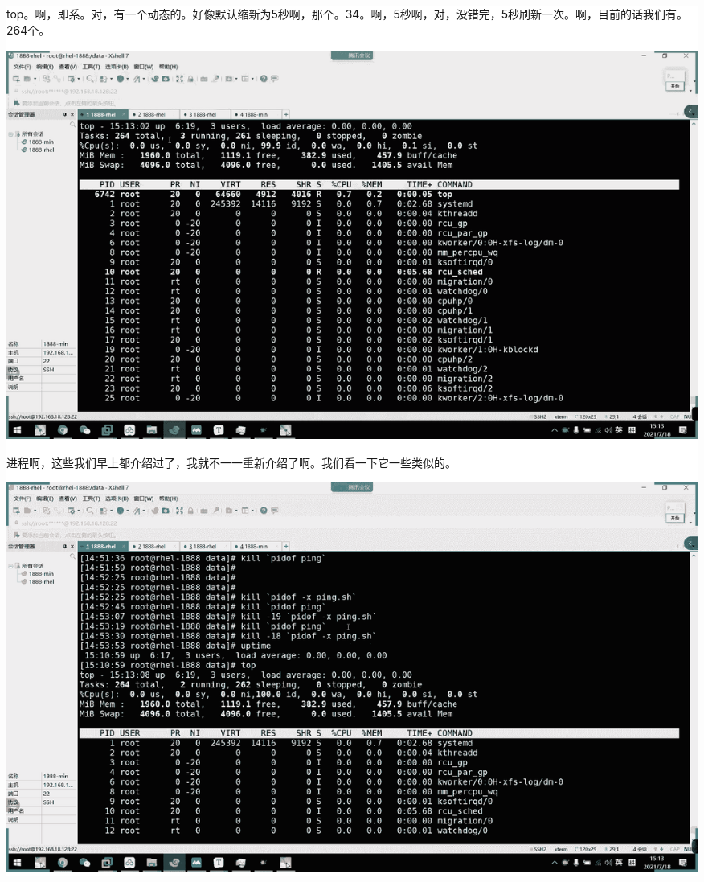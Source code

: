 top。啊，即系。对，有一个动态的。好像默认缩新为5秒啊，那个。34。啊，5秒啊，对，没错完，5秒刷新一次。啊，目前的话我们有。264个。



![](img/924135446f2d4f454ffb5723486554c2_168.png)

进程啊，这些我们早上都介绍过了，我就不一一重新介绍了啊。我们看一下它一些类似的。

![](img/924135446f2d4f454ffb5723486554c2_170.png)
